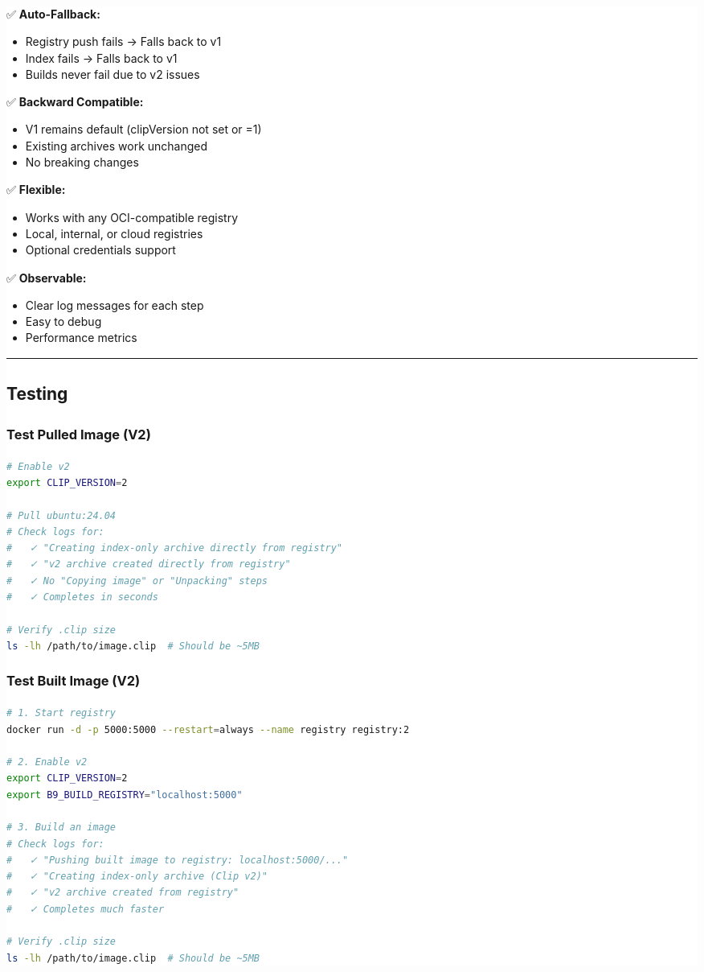✅ **Auto-Fallback:**
- Registry push fails → Falls back to v1
- Index fails → Falls back to v1
- Builds never fail due to v2 issues

✅ **Backward Compatible:**
- V1 remains default (clipVersion not set or =1)
- Existing archives work unchanged
- No breaking changes

✅ **Flexible:**
- Works with any OCI-compatible registry
- Local, internal, or cloud registries
- Optional credentials support

✅ **Observable:**
- Clear log messages for each step
- Easy to debug
- Performance metrics

---

## Testing

### Test Pulled Image (V2)

```bash
# Enable v2
export CLIP_VERSION=2

# Pull ubuntu:24.04
# Check logs for:
#   ✓ "Creating index-only archive directly from registry"
#   ✓ "v2 archive created directly from registry"
#   ✓ No "Copying image" or "Unpacking" steps
#   ✓ Completes in seconds

# Verify .clip size
ls -lh /path/to/image.clip  # Should be ~5MB
```

### Test Built Image (V2)

```bash
# 1. Start registry
docker run -d -p 5000:5000 --restart=always --name registry registry:2

# 2. Enable v2
export CLIP_VERSION=2
export B9_BUILD_REGISTRY="localhost:5000"

# 3. Build an image
# Check logs for:
#   ✓ "Pushing built image to registry: localhost:5000/..."
#   ✓ "Creating index-only archive (Clip v2)"
#   ✓ "v2 archive created from registry"
#   ✓ Completes much faster

# Verify .clip size
ls -lh /path/to/image.clip  # Should be ~5MB
```
